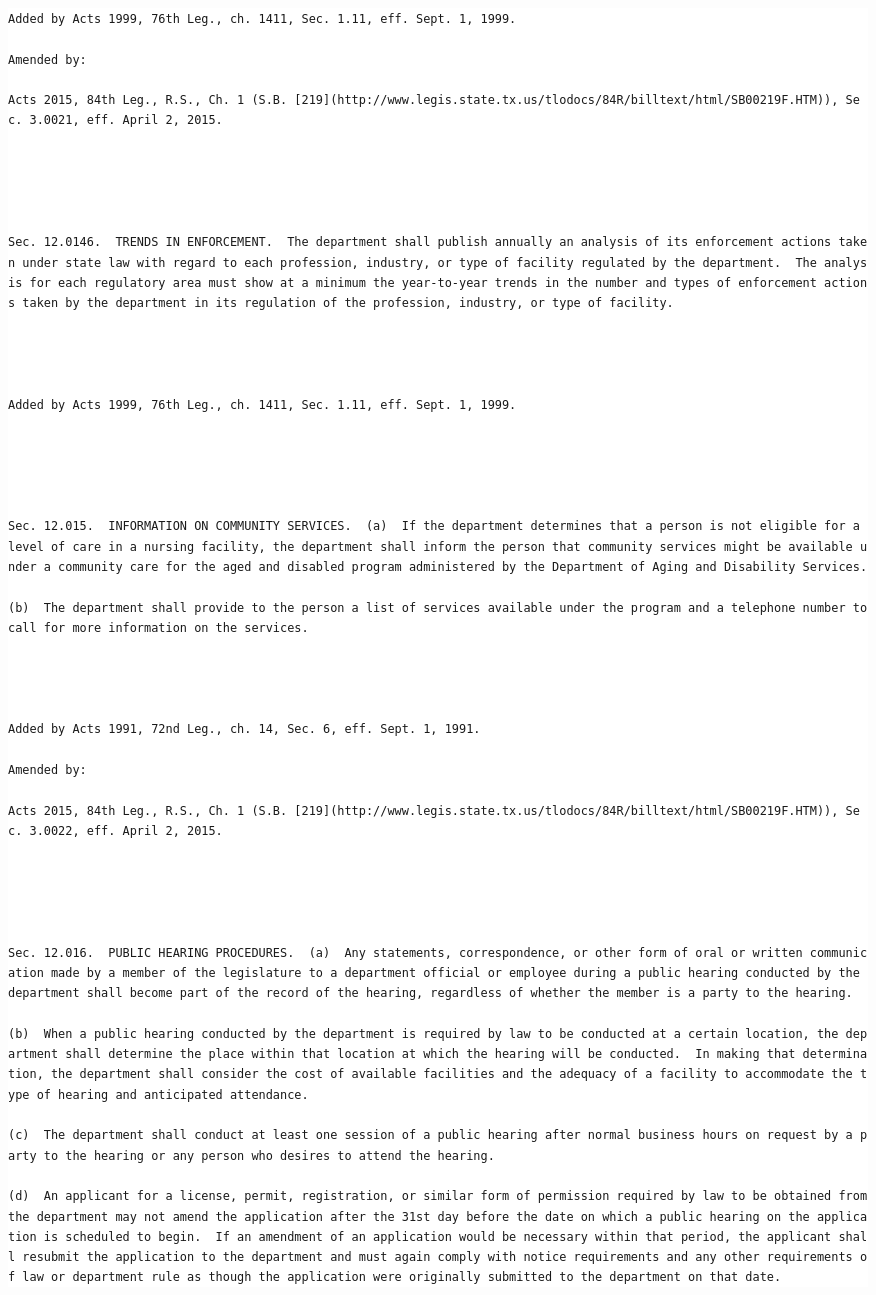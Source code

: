     
    
    
    Added by Acts 1999, 76th Leg., ch. 1411, Sec. 1.11, eff. Sept. 1, 1999.
    
    Amended by: 
    
    Acts 2015, 84th Leg., R.S., Ch. 1 (S.B. [219](http://www.legis.state.tx.us/tlodocs/84R/billtext/html/SB00219F.HTM)), Sec. 3.0021, eff. April 2, 2015.
    
    
    
    
    
    Sec. 12.0146.  TRENDS IN ENFORCEMENT.  The department shall publish annually an analysis of its enforcement actions taken under state law with regard to each profession, industry, or type of facility regulated by the department.  The analysis for each regulatory area must show at a minimum the year-to-year trends in the number and types of enforcement actions taken by the department in its regulation of the profession, industry, or type of facility.
    
    
    
    
    Added by Acts 1999, 76th Leg., ch. 1411, Sec. 1.11, eff. Sept. 1, 1999.
    
    
    
    
    
    Sec. 12.015.  INFORMATION ON COMMUNITY SERVICES.  (a)  If the department determines that a person is not eligible for a level of care in a nursing facility, the department shall inform the person that community services might be available under a community care for the aged and disabled program administered by the Department of Aging and Disability Services.
    
    (b)  The department shall provide to the person a list of services available under the program and a telephone number to call for more information on the services.
    
    
    
    
    Added by Acts 1991, 72nd Leg., ch. 14, Sec. 6, eff. Sept. 1, 1991.
    
    Amended by: 
    
    Acts 2015, 84th Leg., R.S., Ch. 1 (S.B. [219](http://www.legis.state.tx.us/tlodocs/84R/billtext/html/SB00219F.HTM)), Sec. 3.0022, eff. April 2, 2015.
    
    
    
    
    
    Sec. 12.016.  PUBLIC HEARING PROCEDURES.  (a)  Any statements, correspondence, or other form of oral or written communication made by a member of the legislature to a department official or employee during a public hearing conducted by the department shall become part of the record of the hearing, regardless of whether the member is a party to the hearing.
    
    (b)  When a public hearing conducted by the department is required by law to be conducted at a certain location, the department shall determine the place within that location at which the hearing will be conducted.  In making that determination, the department shall consider the cost of available facilities and the adequacy of a facility to accommodate the type of hearing and anticipated attendance.
    
    (c)  The department shall conduct at least one session of a public hearing after normal business hours on request by a party to the hearing or any person who desires to attend the hearing.
    
    (d)  An applicant for a license, permit, registration, or similar form of permission required by law to be obtained from the department may not amend the application after the 31st day before the date on which a public hearing on the application is scheduled to begin.  If an amendment of an application would be necessary within that period, the applicant shall resubmit the application to the department and must again comply with notice requirements and any other requirements of law or department rule as though the application were originally submitted to the department on that date.
    